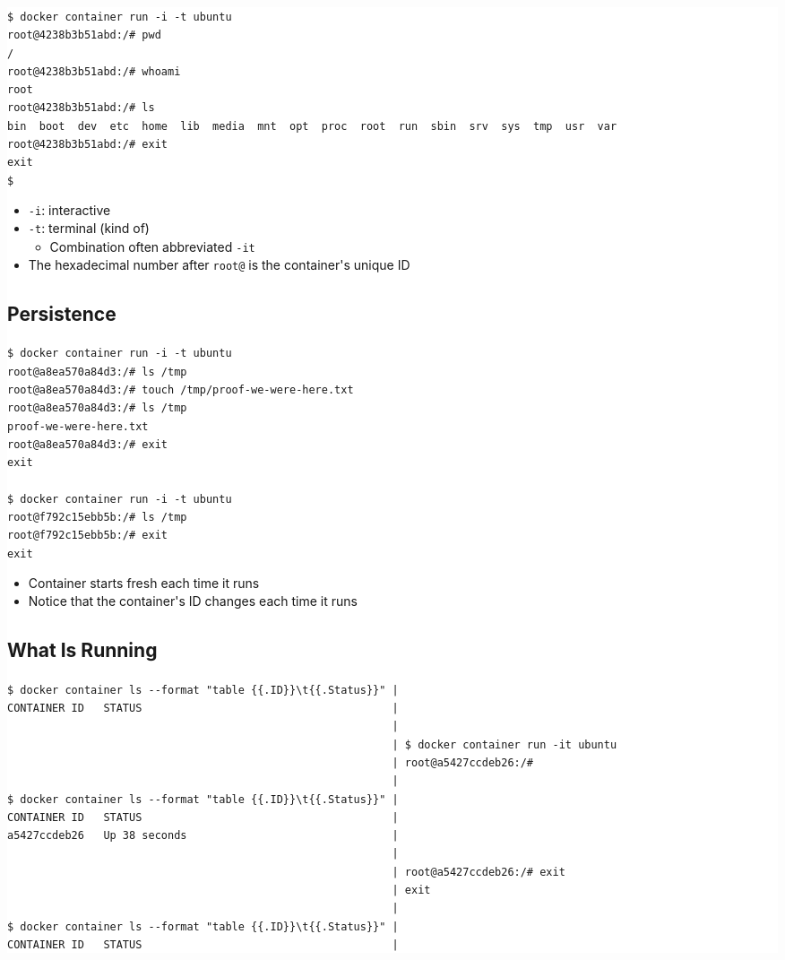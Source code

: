 ```{data-file="docker_run_interactive.text"}
$ docker container run -i -t ubuntu
root@4238b3b51abd:/# pwd
/
root@4238b3b51abd:/# whoami
root
root@4238b3b51abd:/# ls
bin  boot  dev  etc  home  lib  media  mnt  opt  proc  root  run  sbin  srv  sys  tmp  usr  var
root@4238b3b51abd:/# exit
exit
$
```

-   `-i`: interactive
-   `-t`: terminal (kind of)
    -   Combination often abbreviated `-it`
-   The hexadecimal number after `root@` is the container's unique ID

## Persistence

```{data-file="docker_run_nonpersistent.text"}
$ docker container run -i -t ubuntu
root@a8ea570a84d3:/# ls /tmp
root@a8ea570a84d3:/# touch /tmp/proof-we-were-here.txt
root@a8ea570a84d3:/# ls /tmp
proof-we-were-here.txt
root@a8ea570a84d3:/# exit
exit

$ docker container run -i -t ubuntu
root@f792c15ebb5b:/# ls /tmp
root@f792c15ebb5b:/# exit
exit
```

-   Container starts fresh each time it runs
-   Notice that the container's ID changes each time it runs

## What Is Running

```{data-file="docker_container_ls_id.text"}
$ docker container ls --format "table {{.ID}}\t{{.Status}}" |
CONTAINER ID   STATUS                                       |
                                                            |
                                                            | $ docker container run -it ubuntu
                                                            | root@a5427ccdeb26:/#
                                                            |
$ docker container ls --format "table {{.ID}}\t{{.Status}}" |
CONTAINER ID   STATUS                                       |
a5427ccdeb26   Up 38 seconds                                |
                                                            |
                                                            | root@a5427ccdeb26:/# exit
                                                            | exit
                                                            |
$ docker container ls --format "table {{.ID}}\t{{.Status}}" |
CONTAINER ID   STATUS                                       |
```
